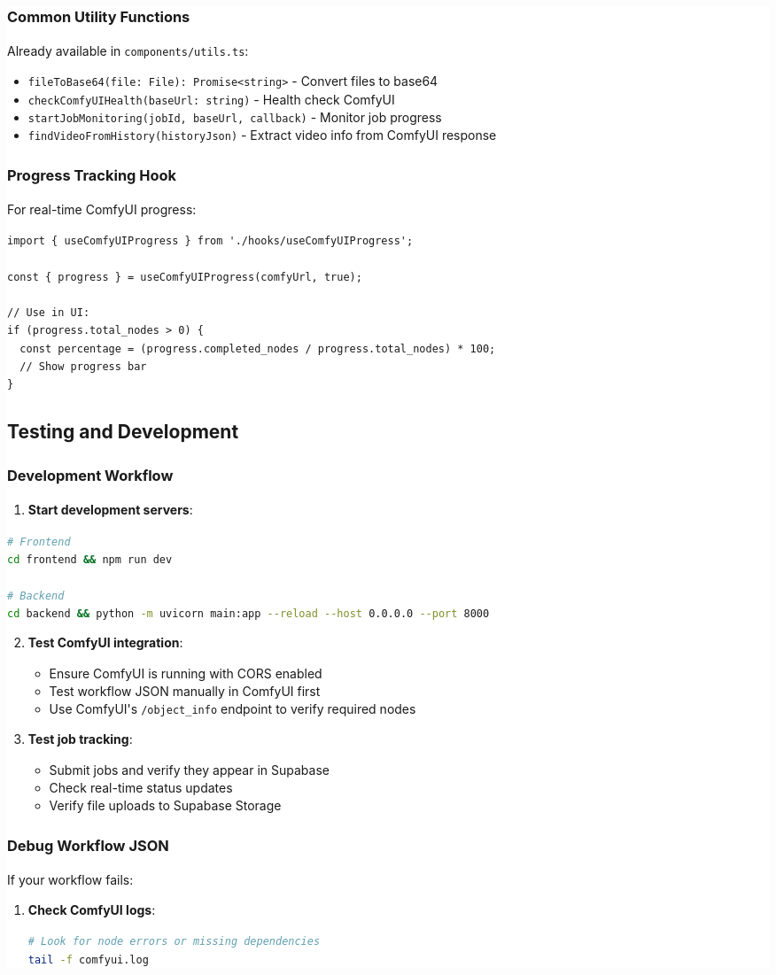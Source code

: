 ### Common Utility Functions

Already available in `components/utils.ts`:

- `fileToBase64(file: File): Promise<string>` - Convert files to base64
- `checkComfyUIHealth(baseUrl: string)` - Health check ComfyUI
- `startJobMonitoring(jobId, baseUrl, callback)` - Monitor job progress
- `findVideoFromHistory(historyJson)` - Extract video info from ComfyUI response

### Progress Tracking Hook

For real-time ComfyUI progress:

```tsx
import { useComfyUIProgress } from './hooks/useComfyUIProgress';

const { progress } = useComfyUIProgress(comfyUrl, true);

// Use in UI:
if (progress.total_nodes > 0) {
  const percentage = (progress.completed_nodes / progress.total_nodes) * 100;
  // Show progress bar
}
```

## Testing and Development

### Development Workflow

1. **Start development servers**:
```bash
# Frontend
cd frontend && npm run dev

# Backend
cd backend && python -m uvicorn main:app --reload --host 0.0.0.0 --port 8000
```

2. **Test ComfyUI integration**:
   - Ensure ComfyUI is running with CORS enabled
   - Test workflow JSON manually in ComfyUI first
   - Use ComfyUI's `/object_info` endpoint to verify required nodes

3. **Test job tracking**:
   - Submit jobs and verify they appear in Supabase
   - Check real-time status updates
   - Verify file uploads to Supabase Storage

### Debug Workflow JSON

If your workflow fails:

1. **Check ComfyUI logs**:
   ```bash
   # Look for node errors or missing dependencies
   tail -f comfyui.log
   ```
